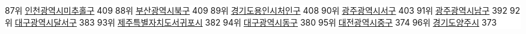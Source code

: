   <tr>
    <td>87위</td>
    <td><a href="/apt/인천광역시미추홀구{dong}">인천광역시미추홀구</a></td>
    <td>409</td>
  </tr>

  <tr>
    <td>88위</td>
    <td><a href="/apt/부산광역시북구{dong}">부산광역시북구</a></td>
    <td>409</td>
  </tr>

  <tr>
    <td>89위</td>
    <td><a href="/apt/경기도용인시처인구{dong}">경기도용인시처인구</a></td>
    <td>408</td>
  </tr>

  <tr>
    <td>90위</td>
    <td><a href="/apt/광주광역시서구{dong}">광주광역시서구</a></td>
    <td>403</td>
  </tr>

  <tr>
    <td>91위</td>
    <td><a href="/apt/광주광역시남구{dong}">광주광역시남구</a></td>
    <td>392</td>
  </tr>

  <tr>
    <td>92위</td>
    <td><a href="/apt/대구광역시달서구{dong}">대구광역시달서구</a></td>
    <td>383</td>
  </tr>

  <tr>
    <td>93위</td>
    <td><a href="/apt/제주특별자치도서귀포시{dong}">제주특별자치도서귀포시</a></td>
    <td>382</td>
  </tr>

  <tr>
    <td>94위</td>
    <td><a href="/apt/대구광역시동구{dong}">대구광역시동구</a></td>
    <td>380</td>
  </tr>

  <tr>
    <td>95위</td>
    <td><a href="/apt/대전광역시중구{dong}">대전광역시중구</a></td>
    <td>374</td>
  </tr>

  <tr>
    <td>96위</td>
    <td><a href="/apt/경기도양주시{dong}">경기도양주시</a></td>
    <td>373</td>
  </tr>
